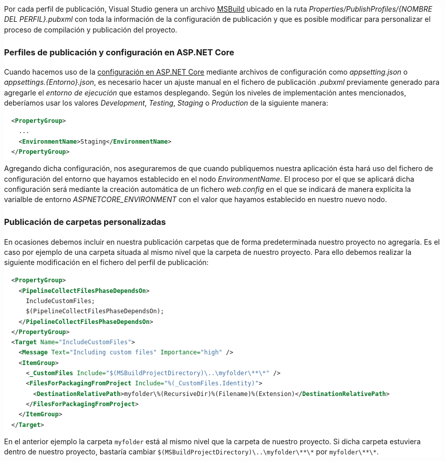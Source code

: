Por cada perfil de publicación, Visual Studio genera un archivo [MSBuild](https://docs.microsoft.com/es-es/visualstudio/msbuild/msbuild) ubicado en la ruta _Properties/PublishProfiles/{NOMBRE DEL PERFIL}.pubxml_ con toda la información de la configuración de publicación y que es posible modificar para personalizar el proceso de compilación y publicación del proyecto.

### Perfiles de publicación y configuración en ASP.NET Core

Cuando hacemos uso de la [configuración en ASP.NET Core](https://docs.microsoft.com/es-es/aspnet/core/fundamentals/configuration) mediante archivos de configuración como _appsetting.json_ o _appsettings.{Entorno}.json_, es necesario hacer un ajuste manual en el fichero de publicación _.pubxml_ previamente generado para agregarle el _entorno de ejecución_ que estamos desplegando. Según los niveles de implementación antes mencionados, deberíamos usar los valores _Development_, _Testing_, _Staging_ o _Production_ de la siguiente manera:

```xml
  <PropertyGroup>
    ...
    <EnvironmentName>Staging</EnvironmentName>
  </PropertyGroup>
```

Agregando dicha configuración, nos aseguraremos de que cuando publiquemos nuestra aplicación ésta hará uso del fichero de configuración del entorno que hayamos establecido en el nodo _EnvironmentName_. El proceso por el que se aplicará dicha configuración será mediante la creación automática de un fichero _web.config_ en el que se indicará de manera explícita la varialble de entorno _ASPNETCORE_ENVIRONMENT_ con el valor que hayamos establecido en nuestro nuevo nodo.

### Publicación de carpetas personalizadas

En ocasiones debemos incluir en nuestra publicación carpetas que de forma predeterminada nuestro proyecto no agregaría. Es el caso por ejemplo de una carpeta situada al mismo nivel que la carpeta de nuestro proyecto. Para ello debemos realizar la siguiente modificación en el fichero del perfil de publicación:

```xml
  <PropertyGroup>
    <PipelineCollectFilesPhaseDependsOn>
      IncludeCustomFiles;
      $(PipelineCollectFilesPhaseDependsOn);
    </PipelineCollectFilesPhaseDependsOn>
  </PropertyGroup>
  <Target Name="IncludeCustomFiles">
    <Message Text="Including custom files" Importance="high" />
    <ItemGroup>
      <_CustomFiles Include="$(MSBuildProjectDirectory)\..\myfolder\**\*" />
      <FilesForPackagingFromProject Include="%(_CustomFiles.Identity)">
        <DestinationRelativePath>myfolder\%(RecursiveDir)%(Filename)%(Extension)</DestinationRelativePath>
      </FilesForPackagingFromProject>
    </ItemGroup>
  </Target>
```

En el anterior ejemplo la carpeta ```myfolder``` está al mismo nivel que la carpeta de nuestro proyecto. Si dicha carpeta estuviera dentro de nuestro proyecto, bastaría cambiar ```$(MSBuildProjectDirectory)\..\myfolder\**\*``` por ```myfolder\**\*```.
